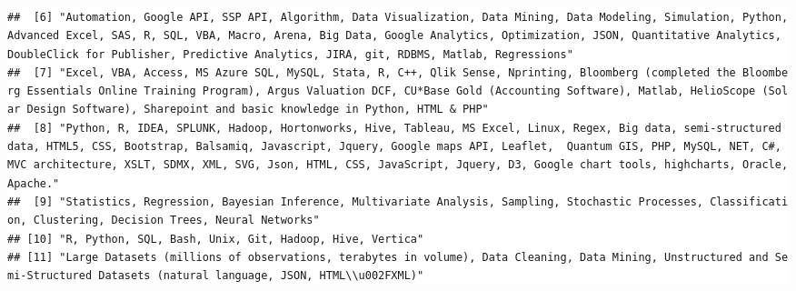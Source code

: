     ##  [6] "Automation, Google API, SSP API, Algorithm, Data Visualization, Data Mining, Data Modeling, Simulation, Python, Advanced Excel, SAS, R, SQL, VBA, Macro, Arena, Big Data, Google Analytics, Optimization, JSON, Quantitative Analytics, DoubleClick for Publisher, Predictive Analytics, JIRA, git, RDBMS, Matlab, Regressions"                                                                                                                                                                                                                                                                                                                                                                                                                                                                                                                                                             
    ##  [7] "Excel, VBA, Access, MS Azure SQL, MySQL, Stata, R, C++, Qlik Sense, Nprinting, Bloomberg (completed the Bloomberg Essentials Online Training Program), Argus Valuation DCF, CU*Base Gold (Accounting Software), Matlab, HelioScope (Solar Design Software), Sharepoint and basic knowledge in Python, HTML & PHP"                                                                                                                                                                                                                                                                                                                                                                                                                                                                                                                                                                           
    ##  [8] "Python, R, IDEA, SPLUNK, Hadoop, Hortonworks, Hive, Tableau, MS Excel, Linux, Regex, Big data, semi-structured data, HTML5, CSS, Bootstrap, Balsamiq, Javascript, Jquery, Google maps API, Leaflet,  Quantum GIS, PHP, MySQL, NET, C#, MVC architecture, XSLT, SDMX, XML, SVG, Json, HTML, CSS, JavaScript, Jquery, D3, Google chart tools, highcharts, Oracle, Apache."                                                                                                                                                                                                                                                                                                                                                                                                                                                                                                                    
    ##  [9] "Statistics, Regression, Bayesian Inference, Multivariate Analysis, Sampling, Stochastic Processes, Classification, Clustering, Decision Trees, Neural Networks"                                                                                                                                                                                                                                                                                                                                                                                                                                                                                                                                                                                                                                                                                                                             
    ## [10] "R, Python, SQL, Bash, Unix, Git, Hadoop, Hive, Vertica"                                                                                                                                                                                                                                                                                                                                                                                                                                                                                                                                                                                                                                                                                                                                                                                                                                     
    ## [11] "Large Datasets (millions of observations, terabytes in volume), Data Cleaning, Data Mining, Unstructured and Semi-Structured Datasets (natural language, JSON, HTML\\u002FXML)"                                                                                                                                                                                                                                                                                                                                                                                                                                                                                                                                                                                                                                                                                                             
